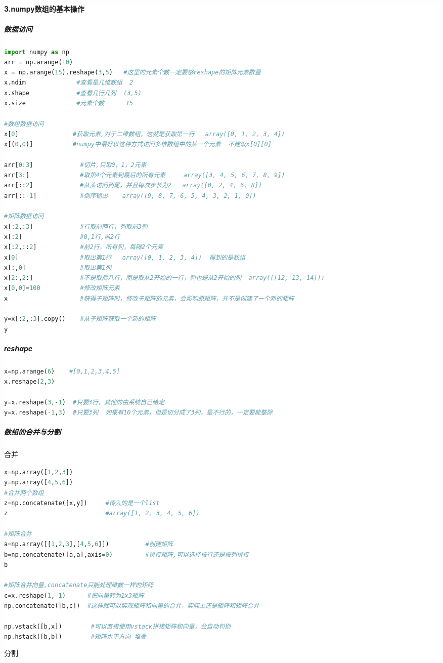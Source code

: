 #### 3.numpy数组的基本操作
##### 数据访问
```python
import numpy as np
arr = np.arange(10)
x = np.arange(15).reshape(3,5)   #这里的元素个数一定要够reshape的矩阵元素数量
x.ndim              #查看是几维数组  2
x.shape             #查看几行几列  (3,5)
x.size              #元素个数      15

#数组数据访问
x[0]               #获取元素,对于二维数组，这就是获取第一行   array([0, 1, 2, 3, 4])
x[(0,0)]           #numpy中最好以这种方式访问多维数组中的某一个元素  不建议x[0][0]

arr[0:3]             #切片,只取0，1，2元素
arr[3:]              #取第4个元素到最后的所有元素     array([3, 4, 5, 6, 7, 8, 9])
arr[::2]             #从头访问到尾，并且每次步长为2   array([0, 2, 4, 6, 8])
arr[::-1]            #倒序输出    array([9, 8, 7, 6, 5, 4, 3, 2, 1, 0])

#矩阵数据访问
x[:2,:3]             #行取前两行，列取前3列
x[:2]                #0,1行,前2行
x[:2,::2]            #前2行，所有列，每隔2个元素
x[0]                 #取出第1行   array([0, 1, 2, 3, 4])  得到的是数组
x[:,0]               #取出第1列
x[2:,2:]             #不是取后几行，而是取从2开始的一行，列也是从2开始的列  array([[12, 13, 14]])
x[0,0]=100           #修改矩阵元素
x                    #获得子矩阵时，修改子矩阵的元素，会影响原矩阵，并不是创建了一个新的矩阵

y=x[:2,:3].copy()    #从子矩阵获取一个新的矩阵
y
```

##### reshape
```python
x=np.arange(6)    #[0,1,2,3,4,5]
x.reshape(2,3)    

y=x.reshape(3,-1)  #只要3行，其他的由系统自己给定
y=x.reshape(-1,3)  #只要3列  如果有10个元素，但是切分成了3列，是不行的，一定要能整除
```
##### 数组的合并与分割
合并
```python
x=np.array([1,2,3])
y=np.array([4,5,6])
#合并两个数组
z=np.concatenate([x,y])     #传入的是一个list
z                           #array([1, 2, 3, 4, 5, 6])

#矩阵合并
a=np.array([[1,2,3],[4,5,6]])          #创建矩阵
b=np.concatenate([a,a],axis=0)         #拼接矩阵,可以选择按行还是按列拼接
b

#矩阵合并向量,concatenate只能处理维数一样的矩阵
c=x.reshape(1,-1)      #把向量转为1x3矩阵
np.concatenate([b,c])  #这样就可以实现矩阵和向量的合并，实际上还是矩阵和矩阵合并

np.vstack([b,x])        #可以直接使用vstack拼接矩阵和向量，会自动判别
np.hstack([b,b])        #矩阵水平方向 堆叠
```
分割
```python
```